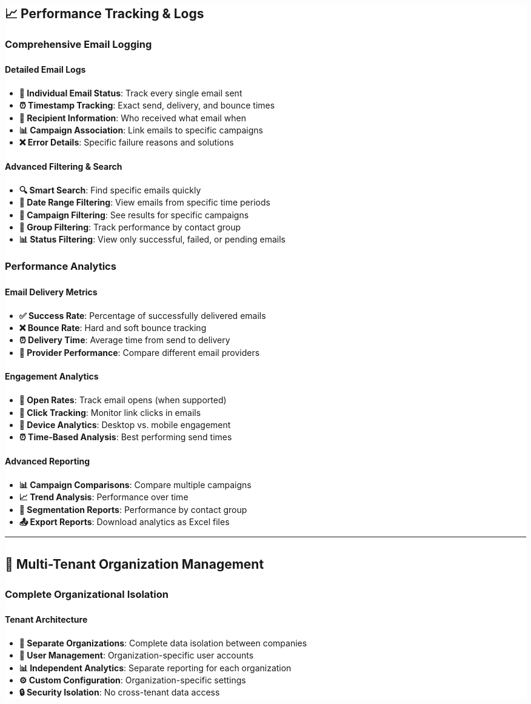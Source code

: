 ## 📈 **Performance Tracking & Logs**

### **Comprehensive Email Logging**

#### **Detailed Email Logs**
- **📧 Individual Email Status**: Track every single email sent
- **⏰ Timestamp Tracking**: Exact send, delivery, and bounce times
- **🎯 Recipient Information**: Who received what email when
- **📊 Campaign Association**: Link emails to specific campaigns
- **❌ Error Details**: Specific failure reasons and solutions

#### **Advanced Filtering & Search**
- **🔍 Smart Search**: Find specific emails quickly
- **📅 Date Range Filtering**: View emails from specific time periods
- **🎯 Campaign Filtering**: See results for specific campaigns
- **👥 Group Filtering**: Track performance by contact group
- **📊 Status Filtering**: View only successful, failed, or pending emails

### **Performance Analytics**

#### **Email Delivery Metrics**
- **✅ Success Rate**: Percentage of successfully delivered emails
- **❌ Bounce Rate**: Hard and soft bounce tracking
- **⏰ Delivery Time**: Average time from send to delivery
- **🎯 Provider Performance**: Compare different email providers

#### **Engagement Analytics**
- **📖 Open Rates**: Track email opens (when supported)
- **🔗 Click Tracking**: Monitor link clicks in emails
- **📱 Device Analytics**: Desktop vs. mobile engagement
- **⏰ Time-Based Analysis**: Best performing send times

#### **Advanced Reporting**
- **📊 Campaign Comparisons**: Compare multiple campaigns
- **📈 Trend Analysis**: Performance over time
- **🎯 Segmentation Reports**: Performance by contact group
- **📤 Export Reports**: Download analytics as Excel files

---

## 🏢 **Multi-Tenant Organization Management**

### **Complete Organizational Isolation**

#### **Tenant Architecture**
- **🏢 Separate Organizations**: Complete data isolation between companies
- **👥 User Management**: Organization-specific user accounts
- **📊 Independent Analytics**: Separate reporting for each organization
- **⚙️ Custom Configuration**: Organization-specific settings
- **🔒 Security Isolation**: No cross-tenant data access
